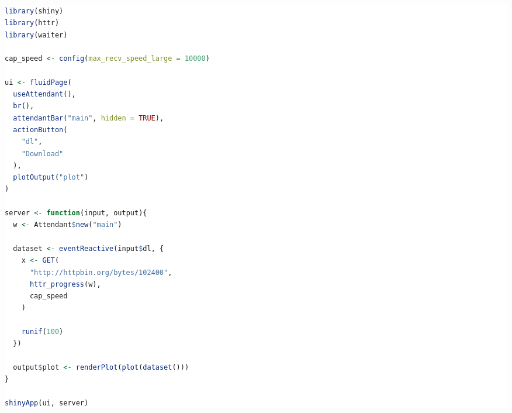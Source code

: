 ```r
library(shiny)
library(httr)
library(waiter)

cap_speed <- config(max_recv_speed_large = 10000)

ui <- fluidPage(
  useAttendant(),
  br(),
  attendantBar("main", hidden = TRUE),
  actionButton(
    "dl",
    "Download"
  ),
  plotOutput("plot")
)

server <- function(input, output){
  w <- Attendant$new("main")

  dataset <- eventReactive(input$dl, {
    x <- GET(
      "http://httpbin.org/bytes/102400", 
      httr_progress(w), 
      cap_speed
    )

    runif(100)
  })

  output$plot <- renderPlot(plot(dataset()))
}

shinyApp(ui, server)
```

